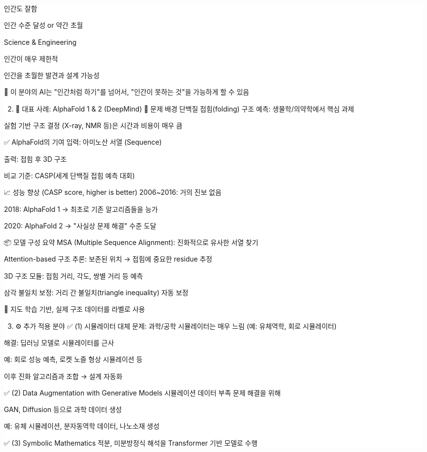 인간도 잘함

인간 수준 달성 or 약간 초월

Science & Engineering

인간이 매우 제한적

인간을 초월한 발견과 설계 가능성

🎯 이 분야의 AI는 "인간처럼 하기"를 넘어서, "인간이 못하는 것"을 가능하게 할 수 있음

2. 🌟 대표 사례: AlphaFold 1 & 2 (DeepMind)
🧬 문제 배경
단백질 접힘(folding) 구조 예측: 생물학/의약학에서 핵심 과제

실험 기반 구조 결정 (X-ray, NMR 등)은 시간과 비용이 매우 큼

✅ AlphaFold의 기여
입력: 아미노산 서열 (Sequence)

출력: 접힘 후 3D 구조

비교 기준: CASP(세계 단백질 접힘 예측 대회)

📈 성능 향상 (CASP score, higher is better)
2006~2016: 거의 진보 없음

2018: AlphaFold 1 → 최초로 기존 알고리즘들을 능가

2020: AlphaFold 2 → "사실상 문제 해결" 수준 도달

📦 모델 구성 요약
MSA (Multiple Sequence Alignment): 진화적으로 유사한 서열 찾기

Attention-based 구조 추론: 보존된 위치 → 접힘에 중요한 residue 추정

3D 구조 모듈: 접힘 거리, 각도, 쌍별 거리 등 예측

삼각 불일치 보정: 거리 간 불일치(triangle inequality) 자동 보정

🤖 지도 학습 기반, 실제 구조 데이터를 라벨로 사용

3. ⚙️ 추가 적용 분야
✅ (1) 시뮬레이터 대체
문제: 과학/공학 시뮬레이터는 매우 느림 (예: 유체역학, 회로 시뮬레이터)

해결: 딥러닝 모델로 시뮬레이터를 근사

예: 회로 성능 예측, 로켓 노즐 형상 시뮬레이션 등

이후 진화 알고리즘과 조합 → 설계 자동화

✅ (2) Data Augmentation with Generative Models
시뮬레이션 데이터 부족 문제 해결을 위해

GAN, Diffusion 등으로 과학 데이터 생성

예: 유체 시뮬레이션, 분자동역학 데이터, 나노소재 생성

✅ (3) Symbolic Mathematics
적분, 미분방정식 해석을 Transformer 기반 모델로 수행
